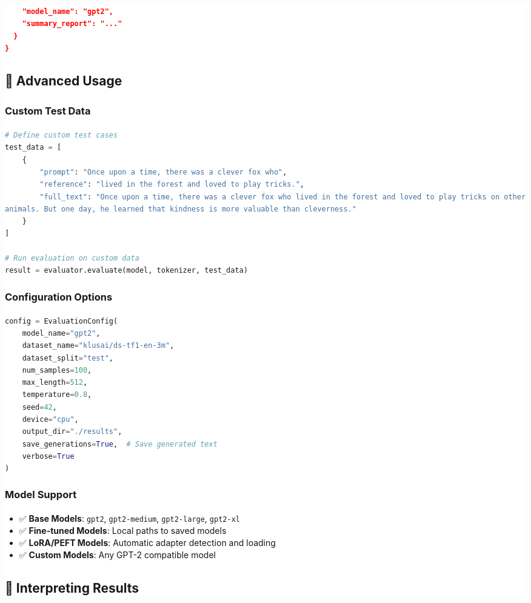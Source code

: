 ```json
    "model_name": "gpt2",
    "summary_report": "..."
  }
}
```

## 🔧 **Advanced Usage**

### **Custom Test Data**
```python
# Define custom test cases
test_data = [
    {
        "prompt": "Once upon a time, there was a clever fox who",
        "reference": "lived in the forest and loved to play tricks.",
        "full_text": "Once upon a time, there was a clever fox who lived in the forest and loved to play tricks on other animals. But one day, he learned that kindness is more valuable than cleverness."
    }
]

# Run evaluation on custom data
result = evaluator.evaluate(model, tokenizer, test_data)
```

### **Configuration Options**
```python
config = EvaluationConfig(
    model_name="gpt2",
    dataset_name="klusai/ds-tf1-en-3m",
    dataset_split="test",
    num_samples=100,
    max_length=512,
    temperature=0.8,
    seed=42,
    device="cpu",
    output_dir="./results",
    save_generations=True,  # Save generated text
    verbose=True
)
```

### **Model Support**
- ✅ **Base Models**: `gpt2`, `gpt2-medium`, `gpt2-large`, `gpt2-xl`
- ✅ **Fine-tuned Models**: Local paths to saved models
- ✅ **LoRA/PEFT Models**: Automatic adapter detection and loading
- ✅ **Custom Models**: Any GPT-2 compatible model

## 🎯 **Interpreting Results**
